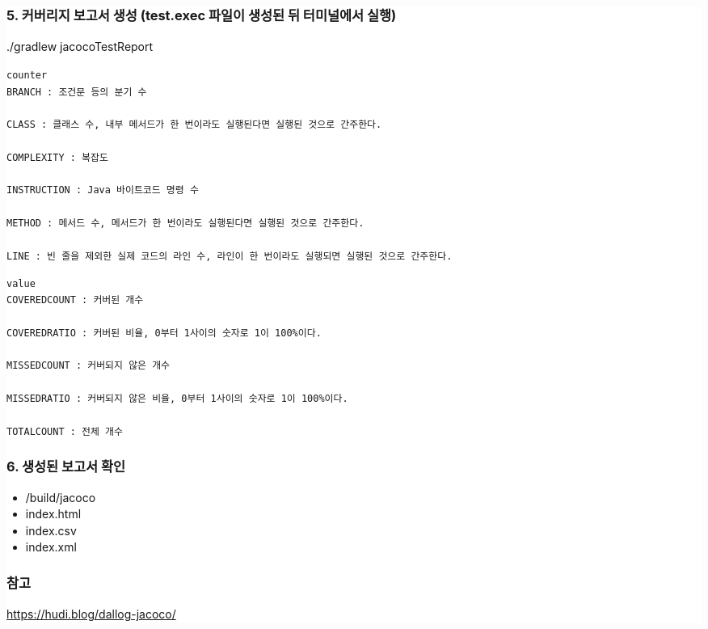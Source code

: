 
### 5. 커버리지 보고서 생성 (test.exec 파일이 생성된 뒤 터미널에서 실행)
./gradlew jacocoTestReport

```text
counter
BRANCH : 조건문 등의 분기 수

CLASS : 클래스 수, 내부 메서드가 한 번이라도 실행된다면 실행된 것으로 간주한다.

COMPLEXITY : 복잡도

INSTRUCTION : Java 바이트코드 명령 수

METHOD : 메서드 수, 메서드가 한 번이라도 실행된다면 실행된 것으로 간주한다.

LINE : 빈 줄을 제외한 실제 코드의 라인 수, 라인이 한 번이라도 실행되면 실행된 것으로 간주한다.
```

```text
value
COVEREDCOUNT : 커버된 개수

COVEREDRATIO : 커버된 비율, 0부터 1사이의 숫자로 1이 100%이다.

MISSEDCOUNT : 커버되지 않은 개수

MISSEDRATIO : 커버되지 않은 비율, 0부터 1사이의 숫자로 1이 100%이다.

TOTALCOUNT : 전체 개수
```


### 6. 생성된 보고서 확인
- /build/jacoco
- index.html
- index.csv
- index.xml

### 참고
https://hudi.blog/dallog-jacoco/